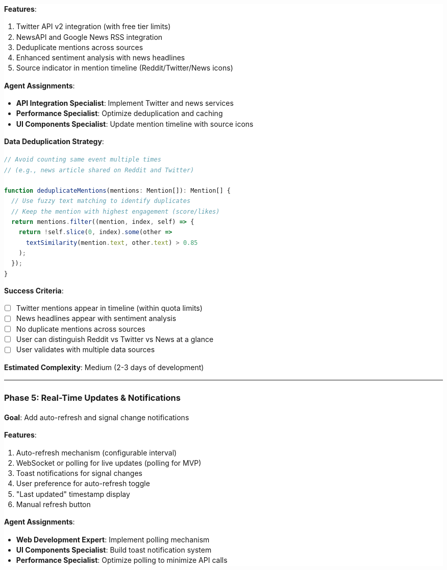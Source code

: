 **Features**:
1. Twitter API v2 integration (with free tier limits)
2. NewsAPI and Google News RSS integration
3. Deduplicate mentions across sources
4. Enhanced sentiment analysis with news headlines
5. Source indicator in mention timeline (Reddit/Twitter/News icons)

**Agent Assignments**:
- **API Integration Specialist**: Implement Twitter and news services
- **Performance Specialist**: Optimize deduplication and caching
- **UI Components Specialist**: Update mention timeline with source icons

**Data Deduplication Strategy**:
```typescript
// Avoid counting same event multiple times
// (e.g., news article shared on Reddit and Twitter)

function deduplicateMentions(mentions: Mention[]): Mention[] {
  // Use fuzzy text matching to identify duplicates
  // Keep the mention with highest engagement (score/likes)
  return mentions.filter((mention, index, self) => {
    return !self.slice(0, index).some(other =>
      textSimilarity(mention.text, other.text) > 0.85
    );
  });
}
```

**Success Criteria**:
- [ ] Twitter mentions appear in timeline (within quota limits)
- [ ] News headlines appear with sentiment analysis
- [ ] No duplicate mentions across sources
- [ ] User can distinguish Reddit vs Twitter vs News at a glance
- [ ] User validates with multiple data sources

**Estimated Complexity**: Medium (2-3 days of development)

---

### Phase 5: Real-Time Updates & Notifications
**Goal**: Add auto-refresh and signal change notifications

**Features**:
1. Auto-refresh mechanism (configurable interval)
2. WebSocket or polling for live updates (polling for MVP)
3. Toast notifications for signal changes
4. User preference for auto-refresh toggle
5. "Last updated" timestamp display
6. Manual refresh button

**Agent Assignments**:
- **Web Development Expert**: Implement polling mechanism
- **UI Components Specialist**: Build toast notification system
- **Performance Specialist**: Optimize polling to minimize API calls
